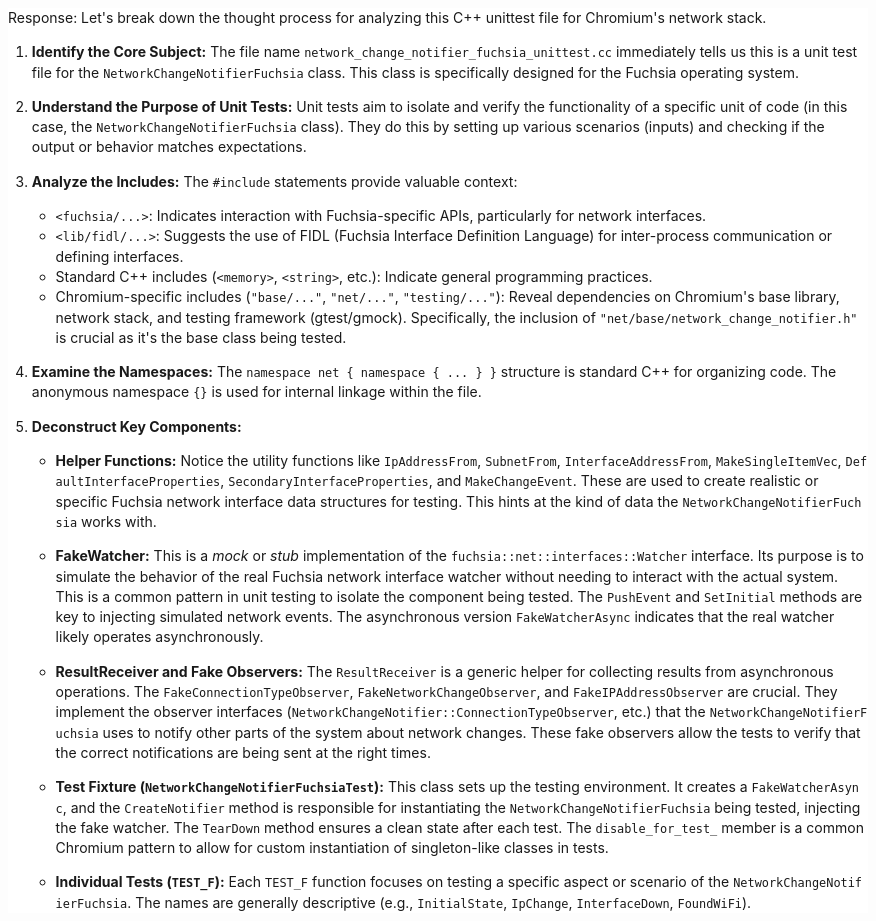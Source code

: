 Response:
Let's break down the thought process for analyzing this C++ unittest file for Chromium's network stack.

1. **Identify the Core Subject:** The file name `network_change_notifier_fuchsia_unittest.cc` immediately tells us this is a unit test file for the `NetworkChangeNotifierFuchsia` class. This class is specifically designed for the Fuchsia operating system.

2. **Understand the Purpose of Unit Tests:** Unit tests aim to isolate and verify the functionality of a specific unit of code (in this case, the `NetworkChangeNotifierFuchsia` class). They do this by setting up various scenarios (inputs) and checking if the output or behavior matches expectations.

3. **Analyze the Includes:** The `#include` statements provide valuable context:
    * `<fuchsia/...>`: Indicates interaction with Fuchsia-specific APIs, particularly for network interfaces.
    * `<lib/fidl/...>`:  Suggests the use of FIDL (Fuchsia Interface Definition Language) for inter-process communication or defining interfaces.
    * Standard C++ includes (`<memory>`, `<string>`, etc.): Indicate general programming practices.
    * Chromium-specific includes (`"base/..."`, `"net/..."`, `"testing/..."`): Reveal dependencies on Chromium's base library, network stack, and testing framework (gtest/gmock). Specifically, the inclusion of `"net/base/network_change_notifier.h"` is crucial as it's the base class being tested.

4. **Examine the Namespaces:** The `namespace net { namespace { ... } }` structure is standard C++ for organizing code. The anonymous namespace `{}` is used for internal linkage within the file.

5. **Deconstruct Key Components:**

    * **Helper Functions:**  Notice the utility functions like `IpAddressFrom`, `SubnetFrom`, `InterfaceAddressFrom`, `MakeSingleItemVec`, `DefaultInterfaceProperties`, `SecondaryInterfaceProperties`, and `MakeChangeEvent`. These are used to create realistic or specific Fuchsia network interface data structures for testing. This hints at the kind of data the `NetworkChangeNotifierFuchsia` works with.

    * **FakeWatcher:** This is a *mock* or *stub* implementation of the `fuchsia::net::interfaces::Watcher` interface. Its purpose is to simulate the behavior of the real Fuchsia network interface watcher without needing to interact with the actual system. This is a common pattern in unit testing to isolate the component being tested. The `PushEvent` and `SetInitial` methods are key to injecting simulated network events. The asynchronous version `FakeWatcherAsync` indicates that the real watcher likely operates asynchronously.

    * **ResultReceiver and Fake Observers:** The `ResultReceiver` is a generic helper for collecting results from asynchronous operations. The `FakeConnectionTypeObserver`, `FakeNetworkChangeObserver`, and `FakeIPAddressObserver` are crucial. They implement the observer interfaces (`NetworkChangeNotifier::ConnectionTypeObserver`, etc.) that the `NetworkChangeNotifierFuchsia` uses to notify other parts of the system about network changes. These fake observers allow the tests to verify that the correct notifications are being sent at the right times.

    * **Test Fixture (`NetworkChangeNotifierFuchsiaTest`):**  This class sets up the testing environment. It creates a `FakeWatcherAsync`, and the `CreateNotifier` method is responsible for instantiating the `NetworkChangeNotifierFuchsia` being tested, injecting the fake watcher. The `TearDown` method ensures a clean state after each test. The `disable_for_test_` member is a common Chromium pattern to allow for custom instantiation of singleton-like classes in tests.

    * **Individual Tests (`TEST_F`):** Each `TEST_F` function focuses on testing a specific aspect or scenario of the `NetworkChangeNotifierFuchsia`. The names are generally descriptive (e.g., `InitialState`, `IpChange`, `InterfaceDown`, `FoundWiFi`).
